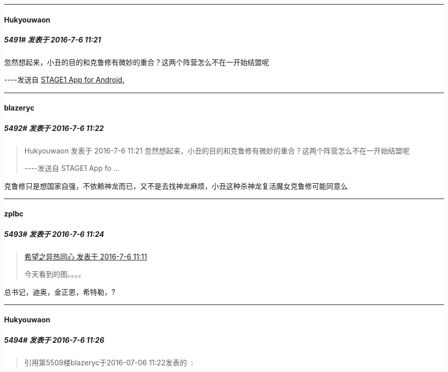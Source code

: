 

-----

####  Hukyouwaon  
##### 5491#       发表于 2016-7-6 11:21




忽然想起来，小丑的目的和克鲁修有微妙的重合？这两个阵营怎么不在一开始结盟呢


----发送自 [STAGE1 App for Android.](http://stage1.5j4m.com/?1.17)







-----

####  blazeryc  
##### 5492#       发表于 2016-7-6 11:22



<blockquote>Hukyouwaon 发表于 2016-7-6 11:21
忽然想起来，小丑的目的和克鲁修有微妙的重合？这两个阵营怎么不在一开始结盟呢


----发送自 STAGE1 App fo ...</blockquote>
克鲁修只是想国家自强，不依赖神龙而已，又不是去找神龙麻烦，小丑这种杀神龙复活魔女克鲁修可能同意么







-----

####  zplbc  
##### 5493#       发表于 2016-7-6 11:24



<blockquote><a href="httphttps://bbs.saraba1st.com/2b/forum.php?mod=redirect&amp;goto=findpost&amp;pid=32872504&amp;ptid=1136113" target="_blank">希望之异热同心 发表于 2016-7-6 11:11</a>

今天看到的图。。。。</blockquote>
总书记，迪奥，金正恩，希特勒，?







-----

####  Hukyouwaon  
##### 5494#       发表于 2016-7-6 11:26



<blockquote>引用第5509楼blazeryc于2016-07-06 11:22发表的  :
